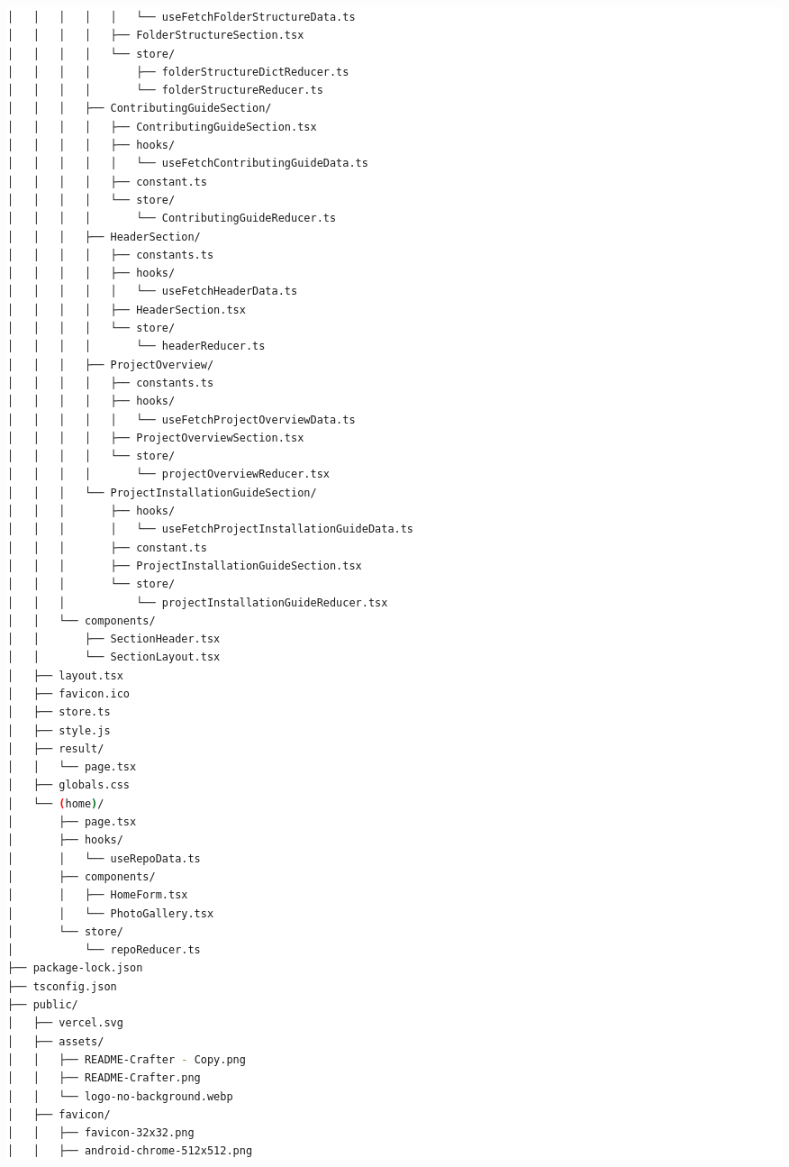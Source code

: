 ```sh
│   │   │   │   │   └── useFetchFolderStructureData.ts
│   │   │   │   ├── FolderStructureSection.tsx
│   │   │   │   └── store/
│   │   │   │       ├── folderStructureDictReducer.ts
│   │   │   │       └── folderStructureReducer.ts
│   │   │   ├── ContributingGuideSection/
│   │   │   │   ├── ContributingGuideSection.tsx
│   │   │   │   ├── hooks/
│   │   │   │   │   └── useFetchContributingGuideData.ts
│   │   │   │   ├── constant.ts
│   │   │   │   └── store/
│   │   │   │       └── ContributingGuideReducer.ts
│   │   │   ├── HeaderSection/
│   │   │   │   ├── constants.ts
│   │   │   │   ├── hooks/
│   │   │   │   │   └── useFetchHeaderData.ts
│   │   │   │   ├── HeaderSection.tsx
│   │   │   │   └── store/
│   │   │   │       └── headerReducer.ts
│   │   │   ├── ProjectOverview/
│   │   │   │   ├── constants.ts
│   │   │   │   ├── hooks/
│   │   │   │   │   └── useFetchProjectOverviewData.ts
│   │   │   │   ├── ProjectOverviewSection.tsx
│   │   │   │   └── store/
│   │   │   │       └── projectOverviewReducer.tsx
│   │   │   └── ProjectInstallationGuideSection/
│   │   │       ├── hooks/
│   │   │       │   └── useFetchProjectInstallationGuideData.ts
│   │   │       ├── constant.ts
│   │   │       ├── ProjectInstallationGuideSection.tsx
│   │   │       └── store/
│   │   │           └── projectInstallationGuideReducer.tsx
│   │   └── components/
│   │       ├── SectionHeader.tsx
│   │       └── SectionLayout.tsx
│   ├── layout.tsx
│   ├── favicon.ico
│   ├── store.ts
│   ├── style.js
│   ├── result/
│   │   └── page.tsx
│   ├── globals.css
│   └── (home)/
│       ├── page.tsx
│       ├── hooks/
│       │   └── useRepoData.ts
│       ├── components/
│       │   ├── HomeForm.tsx
│       │   └── PhotoGallery.tsx
│       └── store/
│           └── repoReducer.ts
├── package-lock.json
├── tsconfig.json
├── public/
│   ├── vercel.svg
│   ├── assets/
│   │   ├── README-Crafter - Copy.png
│   │   ├── README-Crafter.png
│   │   └── logo-no-background.webp
│   ├── favicon/
│   │   ├── favicon-32x32.png
│   │   ├── android-chrome-512x512.png
```